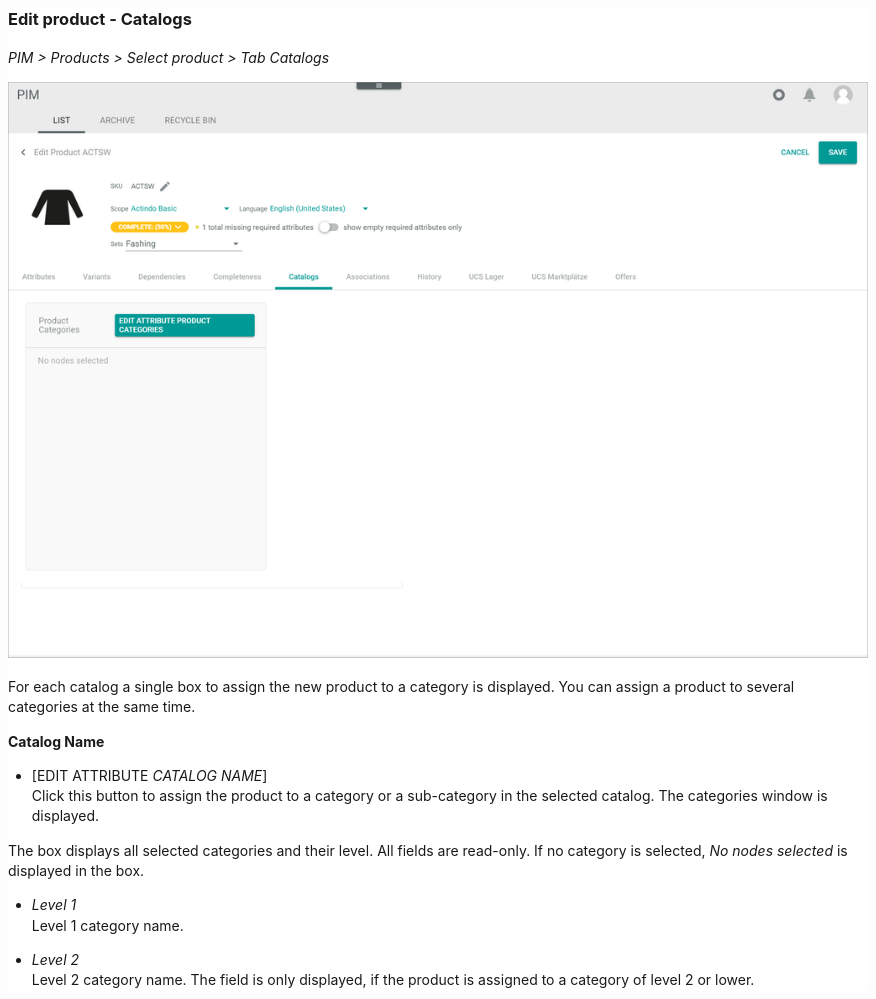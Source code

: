
### Edit product - Catalogs
*PIM > Products > Select product > Tab Catalogs*

![Catalogs](/Assets/Screenshots/PIM/Products/List/Catalogs/CatalogsEdit.png "[Catalogs]")

For each catalog a single box to assign the new product to a category is displayed. You can assign a product to several categories at the same time.

**Catalog Name**

- [EDIT ATTRIBUTE *CATALOG NAME*]   
  Click this button to assign the product to a category or a sub-category in the selected catalog. The categories window is displayed.

The box displays all selected categories and their level. All fields are read-only. If no category is selected, *No nodes selected* is displayed in the box.

- *Level 1*    
  Level 1 category name.

- *Level 2*   
  Level 2 category name. The field is only displayed, if the product is assigned to a category of level 2 or lower.


[comment]: <> (List needs title)
[comment]: <> (should we describe all attributes of the PIM Basic Set?)
[comment]: <> (window needs title!)
  [comment]: <> (what should be displayed? loading never ends...)
  [comment]: <> (when is an error displayed here? what is displayed?)
[comment]: <> (change ChangeTracking names -> Initial = Manual, Semiautmatic = Semi-automatic, blank = Semi-automatic | another user)
[comment]: <> (offer or product? how does this work? When I enter a different SKU, The SKU is automatically overwritten)
[comment]: <> (adjust field name!)
  [comment]: <> (what else?)
  [comment]: <> (is that right?)
[comment]: <> (what id number is that? How is it created?)
  [comment]: <> (is that right?)
  [comment]: <> (is that right?)
  [comment]: <> (what should be displayed? For me, the loading never ends...)
[comment]: <> (Is the second *Lager-Fach* and the button [BAUMANSICHT] a bug? It's hidden when a warehouse is selected in the drop-down list *Lager-Nr.*...)
[comment]: <> (Shop über Multimarkets muss angebunden sein/Multimarkets-Kanäle müssen angebunden sein)
[comment]: <> (Shop über Multimarkets muss angebunden sein)
  [comment]: <> (when is an error displayed here?)
[comment]: <> (offer or product? how does this work? When I enter a different SKU, The SKU is automatically overwritten.)